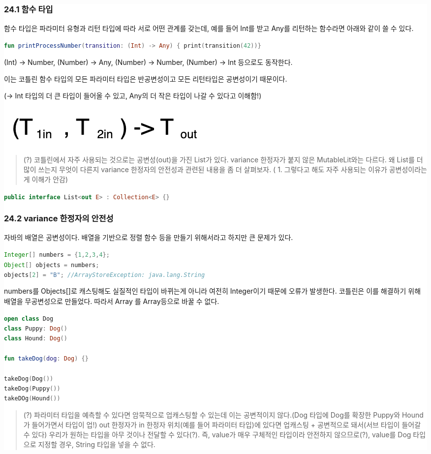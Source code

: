 ### 24.1 함수 타입

함수 타입은 파라미터 유형과 리턴 타입에 따라 서로 어떤 관계를 갖는데, 예를 들어 Int를 받고 Any를 리턴하는 함수라면 아래와 같이 쓸 수 있다.

```kotlin
fun printProcessNumber(transition: (Int) -> Any) { print(transition(42))}
```

(Int) → Number, (Number) → Any, (Number) → Number, (Number) → Int 등으로도 동작한다.

이는 코틀린 함수 타입의 모든 파라미터 타입은 반공변성이고 모든 리턴타입은 공변성이기 때문이다.

(→ Int 타입의 더 큰 타입이 들어올 수 있고, Any의 더 작은 타입이 나갈 수 있다고 이해함!)

![Untitled](https://github.com/goyanglee/effective_kotlin/blob/main/3%EC%9E%A5.%20%EC%9E%AC%EC%82%AC%EC%9A%A9%EC%84%B1/images/effective_kotlin_02.png)

> (?) 코틀린에서 자주 사용되는 것으로는 공변성(out)을 가진 List가 있다. variance 한정자가 붙지 않은 MutableLit와는 다르다. 왜 List를 더 많이 쓰는지 무엇이 다른지 variance 한정자의 안전성과 관련된 내용을 좀 더 살펴보자. ( 1. 그렇다고 해도 자주 사용되는 이유가 공변성이라는게 이해가 안감)
> 

```kotlin
public interface List<out E> : Collection<E> {}
```

### 24.2 variance 한정자의 안전성

자바의 배열은 공변성이다. 배열을 기반으로 정렬 함수 등을 만들기 위해서라고 하지만 큰 문제가 있다.

```java
Integer[] numbers = {1,2,3,4};
Object[] objects = numbers;
objects[2] = "B"; //ArrayStoreException: java.lang.String
```

numbers를 Objects[]로 캐스팅해도 실질적인 타입이 바뀌는게 아니라 여전히 Integer이기 때문에 오류가 발생한다. 코틀린은 이를 해결하기 위해 배열을 무공변성으로 만들었다. 따라서 Array<Int> 를 Array<Any>등으로 바꿀 수 없다.

```kotlin
open class Dog
class Puppy: Dog()
class Hound: Dog()

fun takeDog(dog: Dog) {}

takeDog(Dog())
takeDog(Puppy())
takeDOg(Hound())
```

> (?) 파라미터 타입을 예측할 수 있다면 암묵적으로 업캐스팅할 수 있는데 이는 공변적이지 않다.(Dog 타입에 Dog를 확장한 Puppy와 Hound가 들어가면서 타입이 업!) out 한정자가 in 한정자 위치(예를 들어 파라미터 타입)에 있다면 업캐스팅 + 공변적으로 돼서(서브 타입이 들어갈 수 있다) 우리가 원하는 타입을 아무 것이나 전달할 수 있다(?). 즉, value가 매우 구체적인 타입이라 안전하지 않으므로(?), value를 Dog 타입으로 지정할 경우, String 타입을 넣을 수 없다.
> 
